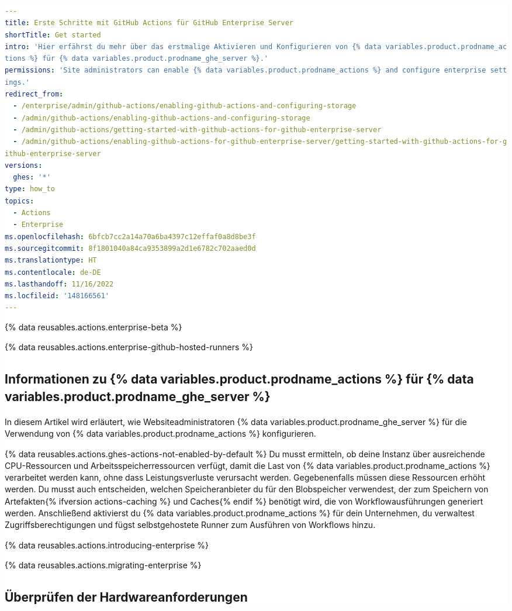 ```yaml
---
title: Erste Schritte mit GitHub Actions für GitHub Enterprise Server
shortTitle: Get started
intro: 'Hier erfährst du mehr über das erstmalige Aktivieren und Konfigurieren von {% data variables.product.prodname_actions %} für {% data variables.product.prodname_ghe_server %}.'
permissions: 'Site administrators can enable {% data variables.product.prodname_actions %} and configure enterprise settings.'
redirect_from:
  - /enterprise/admin/github-actions/enabling-github-actions-and-configuring-storage
  - /admin/github-actions/enabling-github-actions-and-configuring-storage
  - /admin/github-actions/getting-started-with-github-actions-for-github-enterprise-server
  - /admin/github-actions/enabling-github-actions-for-github-enterprise-server/getting-started-with-github-actions-for-github-enterprise-server
versions:
  ghes: '*'
type: how_to
topics:
  - Actions
  - Enterprise
ms.openlocfilehash: 6bfcb7cc2a14a70a6ba4397c12effaf0a8d8be3f
ms.sourcegitcommit: 8f1801040a84ca9353899a2d1e6782c702aaed0d
ms.translationtype: HT
ms.contentlocale: de-DE
ms.lasthandoff: 11/16/2022
ms.locfileid: '148166561'
---
```

{% data reusables.actions.enterprise-beta %}

{% data reusables.actions.enterprise-github-hosted-runners %}

## Informationen zu {% data variables.product.prodname_actions %} für {% data variables.product.prodname_ghe_server %}

In diesem Artikel wird erläutert, wie Websiteadministratoren {% data variables.product.prodname_ghe_server %} für die Verwendung von {% data variables.product.prodname_actions %} konfigurieren.

{% data reusables.actions.ghes-actions-not-enabled-by-default %} Du musst ermitteln, ob deine Instanz über ausreichende CPU-Ressourcen und Arbeitsspeicherressourcen verfügt, damit die Last von {% data variables.product.prodname_actions %} verarbeitet werden kann, ohne dass Leistungsverluste verursacht werden. Gegebenenfalls müssen diese Ressourcen erhöht werden. Du musst auch entscheiden, welchen Speicheranbieter du für den Blobspeicher verwendest, der zum Speichern von Artefakten{% ifversion actions-caching %} und Caches{% endif %} benötigt wird, die von Workflowausführungen generiert werden. Anschließend aktivierst du {% data variables.product.prodname_actions %} für dein Unternehmen, du verwaltest Zugriffsberechtigungen und fügst selbstgehostete Runner zum Ausführen von Workflows hinzu.

{% data reusables.actions.introducing-enterprise %}

{% data reusables.actions.migrating-enterprise %}

## Überprüfen der Hardwareanforderungen
